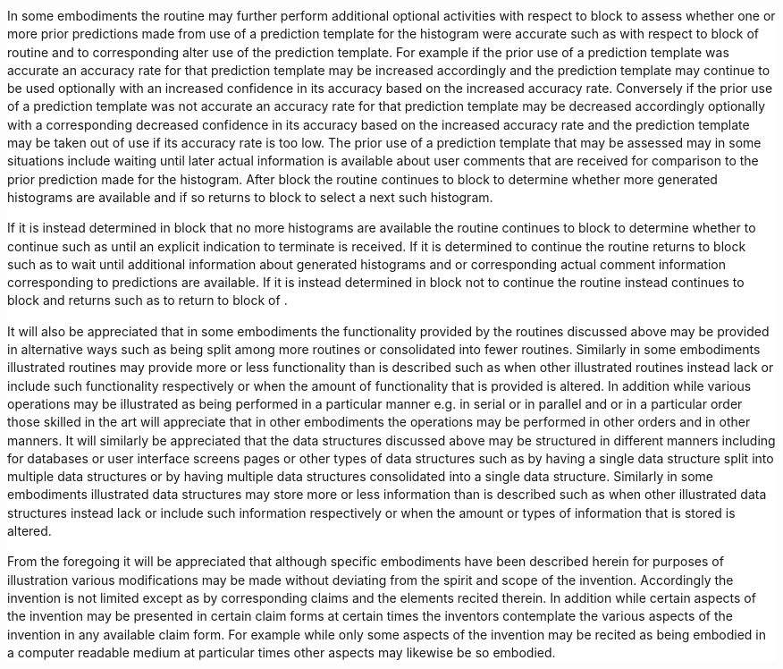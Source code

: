 In some embodiments the routine may further perform additional optional activities with respect to block to assess whether one or more prior predictions made from use of a prediction template for the histogram were accurate such as with respect to block of routine and to corresponding alter use of the prediction template. For example if the prior use of a prediction template was accurate an accuracy rate for that prediction template may be increased accordingly and the prediction template may continue to be used optionally with an increased confidence in its accuracy based on the increased accuracy rate. Conversely if the prior use of a prediction template was not accurate an accuracy rate for that prediction template may be decreased accordingly optionally with a corresponding decreased confidence in its accuracy based on the increased accuracy rate and the prediction template may be taken out of use if its accuracy rate is too low. The prior use of a prediction template that may be assessed may in some situations include waiting until later actual information is available about user comments that are received for comparison to the prior prediction made for the histogram. After block the routine continues to block to determine whether more generated histograms are available and if so returns to block to select a next such histogram.

If it is instead determined in block that no more histograms are available the routine continues to block to determine whether to continue such as until an explicit indication to terminate is received. If it is determined to continue the routine returns to block such as to wait until additional information about generated histograms and or corresponding actual comment information corresponding to predictions are available. If it is instead determined in block not to continue the routine instead continues to block and returns such as to return to block of .

It will also be appreciated that in some embodiments the functionality provided by the routines discussed above may be provided in alternative ways such as being split among more routines or consolidated into fewer routines. Similarly in some embodiments illustrated routines may provide more or less functionality than is described such as when other illustrated routines instead lack or include such functionality respectively or when the amount of functionality that is provided is altered. In addition while various operations may be illustrated as being performed in a particular manner e.g. in serial or in parallel and or in a particular order those skilled in the art will appreciate that in other embodiments the operations may be performed in other orders and in other manners. It will similarly be appreciated that the data structures discussed above may be structured in different manners including for databases or user interface screens pages or other types of data structures such as by having a single data structure split into multiple data structures or by having multiple data structures consolidated into a single data structure. Similarly in some embodiments illustrated data structures may store more or less information than is described such as when other illustrated data structures instead lack or include such information respectively or when the amount or types of information that is stored is altered.

From the foregoing it will be appreciated that although specific embodiments have been described herein for purposes of illustration various modifications may be made without deviating from the spirit and scope of the invention. Accordingly the invention is not limited except as by corresponding claims and the elements recited therein. In addition while certain aspects of the invention may be presented in certain claim forms at certain times the inventors contemplate the various aspects of the invention in any available claim form. For example while only some aspects of the invention may be recited as being embodied in a computer readable medium at particular times other aspects may likewise be so embodied.

